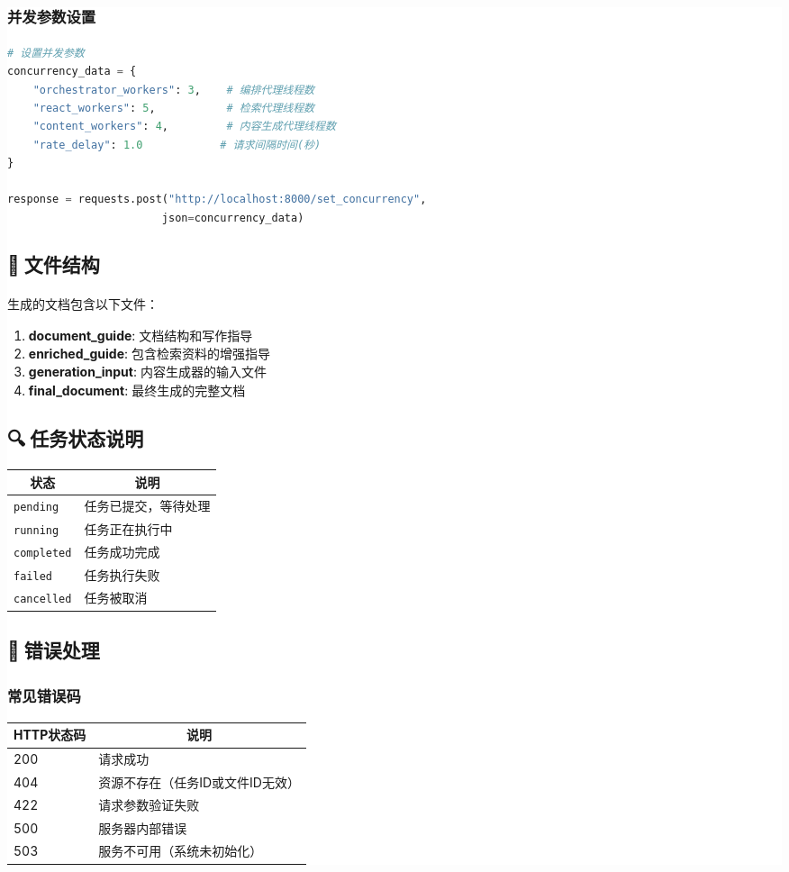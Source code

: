 ### 并发参数设置

```python
# 设置并发参数
concurrency_data = {
    "orchestrator_workers": 3,    # 编排代理线程数
    "react_workers": 5,           # 检索代理线程数  
    "content_workers": 4,         # 内容生成代理线程数
    "rate_delay": 1.0            # 请求间隔时间(秒)
}

response = requests.post("http://localhost:8000/set_concurrency", 
                        json=concurrency_data)
```

## 📁 文件结构

生成的文档包含以下文件：

1. **document_guide**: 文档结构和写作指导
2. **enriched_guide**: 包含检索资料的增强指导
3. **generation_input**: 内容生成器的输入文件
4. **final_document**: 最终生成的完整文档

## 🔍 任务状态说明

| 状态 | 说明 |
|------|------|
| `pending` | 任务已提交，等待处理 |
| `running` | 任务正在执行中 |
| `completed` | 任务成功完成 |
| `failed` | 任务执行失败 |
| `cancelled` | 任务被取消 |

## 🚨 错误处理

### 常见错误码

| HTTP状态码 | 说明 |
|-----------|------|
| 200 | 请求成功 |
| 404 | 资源不存在（任务ID或文件ID无效） |
| 422 | 请求参数验证失败 |
| 500 | 服务器内部错误 |
| 503 | 服务不可用（系统未初始化） |

